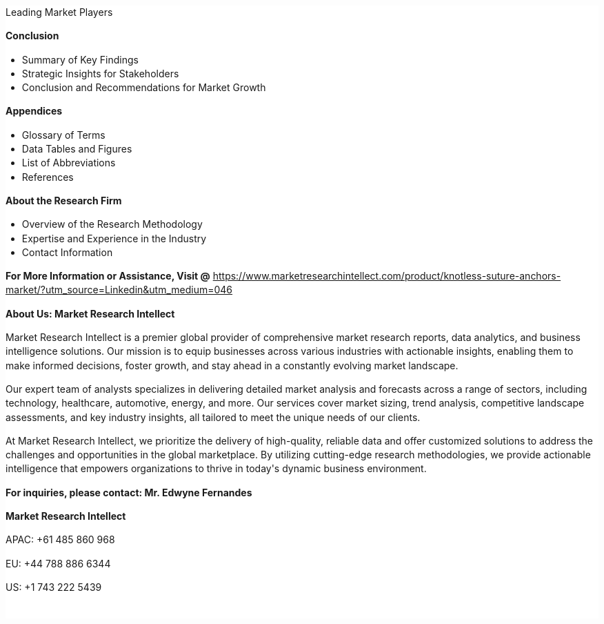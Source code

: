 Leading Market Players</li></ul><p><strong>Conclusion</strong></p><ul><li>Summary of Key Findings</li><li>Strategic Insights for Stakeholders</li><li>Conclusion and Recommendations for Market Growth</li></ul><p><strong>Appendices</strong></p><ul><li>Glossary of Terms</li><li>Data Tables and Figures</li><li>List of Abbreviations</li><li>References</li></ul><p><strong>About the Research Firm</strong></p><ul><li>Overview of the Research Methodology</li><li>Expertise and Experience in the Industry</li><li>Contact Information</li></ul></div><div class="article-main__content" data-test-id="publishing-text-block"><p><span class="font-[700]"><strong>For More Information or Assistance, Visit @</strong>&nbsp;<a href="https://www.marketresearchintellect.com/product/knotless-suture-anchors-market/?utm_source=Linkedin&utm_medium=046">https://www.marketresearchintellect.com/product/knotless-suture-anchors-market/?utm_source=Linkedin&utm_medium=046</a></span></p><p><strong>About Us: Market Research Intellect</strong></p><p>Market Research Intellect is a premier global provider of comprehensive market research reports, data analytics, and business intelligence solutions. Our mission is to equip businesses across various industries with actionable insights, enabling them to make informed decisions, foster growth, and stay ahead in a constantly evolving market landscape.</p><p>Our expert team of analysts specializes in delivering detailed market analysis and forecasts across a range of sectors, including technology, healthcare, automotive, energy, and more. Our services cover market sizing, trend analysis, competitive landscape assessments, and key industry insights, all tailored to meet the unique needs of our clients.</p><p>At Market Research Intellect, we prioritize the delivery of high-quality, reliable data and offer customized solutions to address the challenges and opportunities in the global marketplace. By utilizing cutting-edge research methodologies, we provide actionable intelligence that empowers organizations to thrive in today's dynamic business environment.</p><p><strong>For inquiries, please contact: Mr. Edwyne Fernandes</strong></p><p><strong>Market Research Intellect</strong></p><p>APAC: +61 485 860 968</p><p>EU: +44 788 886 6344</p><p>US: +1 743 222 5439</p></div><div class="article-main__content" data-test-id="publishing-text-block">&nbsp;</div>
